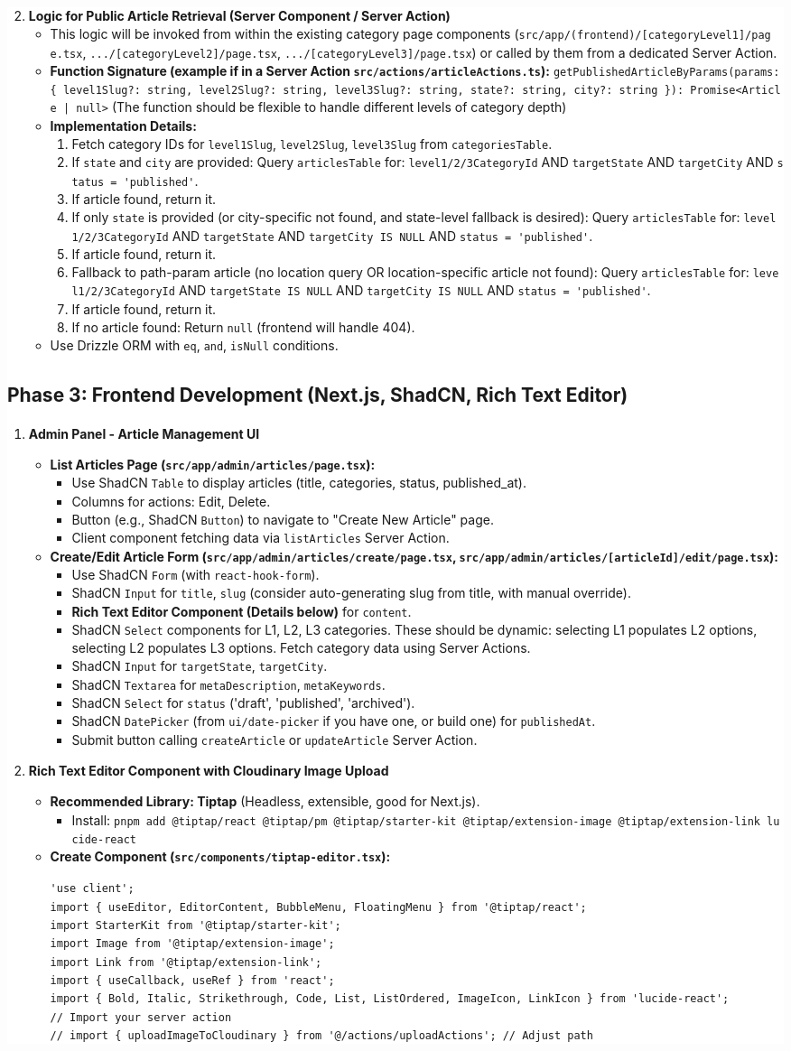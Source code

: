 2.  **Logic for Public Article Retrieval (Server Component / Server Action)**
    *   This logic will be invoked from within the existing category page components (`src/app/(frontend)/[categoryLevel1]/page.tsx`, `.../[categoryLevel2]/page.tsx`, `.../[categoryLevel3]/page.tsx`) or called by them from a dedicated Server Action.
    *   **Function Signature (example if in a Server Action `src/actions/articleActions.ts`):**
        `getPublishedArticleByParams(params: { level1Slug?: string, level2Slug?: string, level3Slug?: string, state?: string, city?: string }): Promise<Article | null>`
        (The function should be flexible to handle different levels of category depth)
    *   **Implementation Details:**
        1.  Fetch category IDs for `level1Slug`, `level2Slug`, `level3Slug` from `categoriesTable`.
        2.  If `state` and `city` are provided:
            Query `articlesTable` for: `level1/2/3CategoryId` AND `targetState` AND `targetCity` AND `status = 'published'`.
        3.  If article found, return it.
        4.  If only `state` is provided (or city-specific not found, and state-level fallback is desired):
            Query `articlesTable` for: `level1/2/3CategoryId` AND `targetState` AND `targetCity IS NULL` AND `status = 'published'`.
        5.  If article found, return it.
        6.  Fallback to path-param article (no location query OR location-specific article not found):
            Query `articlesTable` for: `level1/2/3CategoryId` AND `targetState IS NULL` AND `targetCity IS NULL` AND `status = 'published'`.
        7.  If article found, return it.
        8.  If no article found: Return `null` (frontend will handle 404).
    *   Use Drizzle ORM with `eq`, `and`, `isNull` conditions.

## Phase 3: Frontend Development (Next.js, ShadCN, Rich Text Editor)

1.  **Admin Panel - Article Management UI**
    *   **List Articles Page (`src/app/admin/articles/page.tsx`):**
        *   Use ShadCN `Table` to display articles (title, categories, status, published\_at).
        *   Columns for actions: Edit, Delete.
        *   Button (e.g., ShadCN `Button`) to navigate to "Create New Article" page.
        *   Client component fetching data via `listArticles` Server Action.
    *   **Create/Edit Article Form (`src/app/admin/articles/create/page.tsx`, `src/app/admin/articles/[articleId]/edit/page.tsx`):**
        *   Use ShadCN `Form` (with `react-hook-form`).
        *   ShadCN `Input` for `title`, `slug` (consider auto-generating slug from title, with manual override).
        *   **Rich Text Editor Component (Details below)** for `content`.
        *   ShadCN `Select` components for L1, L2, L3 categories. These should be dynamic: selecting L1 populates L2 options, selecting L2 populates L3 options. Fetch category data using Server Actions.
        *   ShadCN `Input` for `targetState`, `targetCity`.
        *   ShadCN `Textarea` for `metaDescription`, `metaKeywords`.
        *   ShadCN `Select` for `status` ('draft', 'published', 'archived').
        *   ShadCN `DatePicker` (from `ui/date-picker` if you have one, or build one) for `publishedAt`.
        *   Submit button calling `createArticle` or `updateArticle` Server Action.

2.  **Rich Text Editor Component with Cloudinary Image Upload**
    *   **Recommended Library: Tiptap** (Headless, extensible, good for Next.js).
        *   Install: `pnpm add @tiptap/react @tiptap/pm @tiptap/starter-kit @tiptap/extension-image @tiptap/extension-link lucide-react`
    *   **Create Component (`src/components/tiptap-editor.tsx`):**
        ```tsx
        'use client';
        import { useEditor, EditorContent, BubbleMenu, FloatingMenu } from '@tiptap/react';
        import StarterKit from '@tiptap/starter-kit';
        import Image from '@tiptap/extension-image';
        import Link from '@tiptap/extension-link';
        import { useCallback, useRef } from 'react';
        import { Bold, Italic, Strikethrough, Code, List, ListOrdered, ImageIcon, LinkIcon } from 'lucide-react';
        // Import your server action
        // import { uploadImageToCloudinary } from '@/actions/uploadActions'; // Adjust path